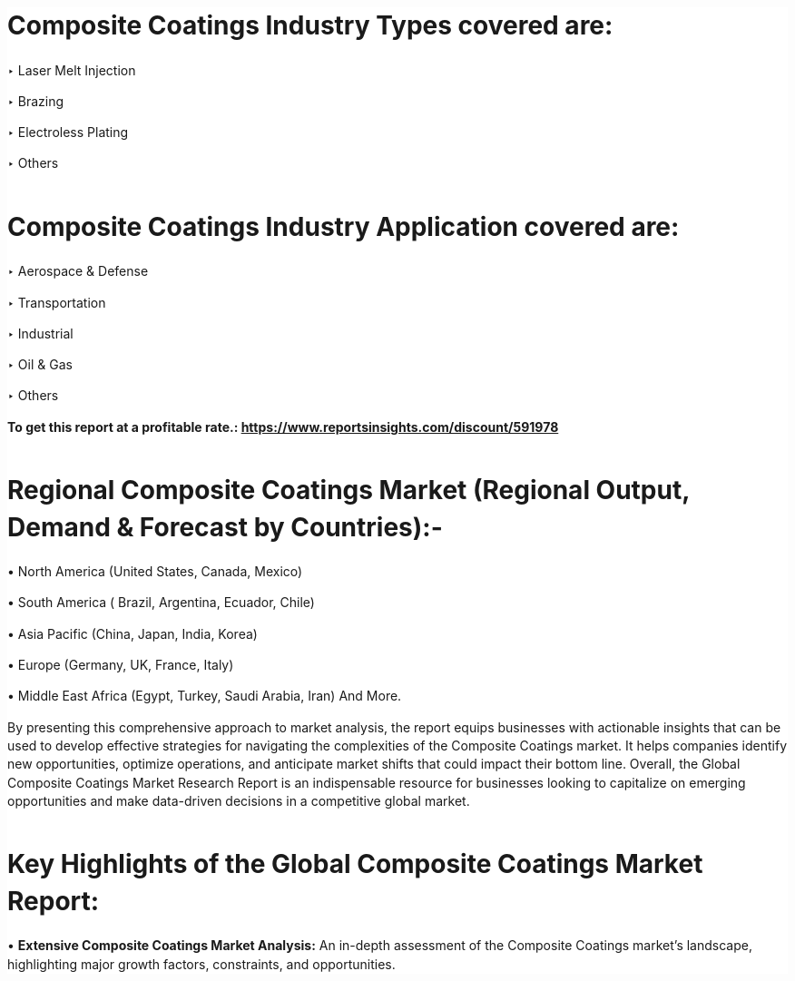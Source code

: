 # <strong>Composite Coatings Industry Types covered are:</strong>

‣ Laser Melt Injection

‣ Brazing

‣ Electroless Plating

‣ Others

# <strong>Composite Coatings Industry Application covered are:</strong>

‣ Aerospace & Defense

‣ Transportation

‣ Industrial

‣ Oil & Gas

‣ Others

<strong>To get this report at a profitable rate.: <a href=https://www.reportsinsights.com/discount/591978>https://www.reportsinsights.com/discount/591978</a></strong></font>

# <strong>Regional Composite Coatings Market (Regional Output, Demand &amp; Forecast by Countries):-</strong>

• North America (United States, Canada, Mexico)

• South America ( Brazil, Argentina, Ecuador, Chile)

• Asia Pacific (China, Japan, India, Korea)

• Europe (Germany, UK, France, Italy)

• Middle East Africa (Egypt, Turkey, Saudi Arabia, Iran) And More.

By presenting this comprehensive approach to market analysis, the report equips businesses with actionable insights that can be used to develop effective strategies for navigating the complexities of the Composite Coatings market. It helps companies identify new opportunities, optimize operations, and anticipate market shifts that could impact their bottom line. Overall, the Global Composite Coatings Market Research Report is an indispensable resource for businesses looking to capitalize on emerging opportunities and make data-driven decisions in a competitive global market.

# <strong>Key Highlights of the Global Composite Coatings Market Report:</strong>

• <strong>Extensive Composite Coatings Market Analysis:</strong> An in-depth assessment of the Composite Coatings market’s landscape, highlighting major growth factors, constraints, and opportunities.
